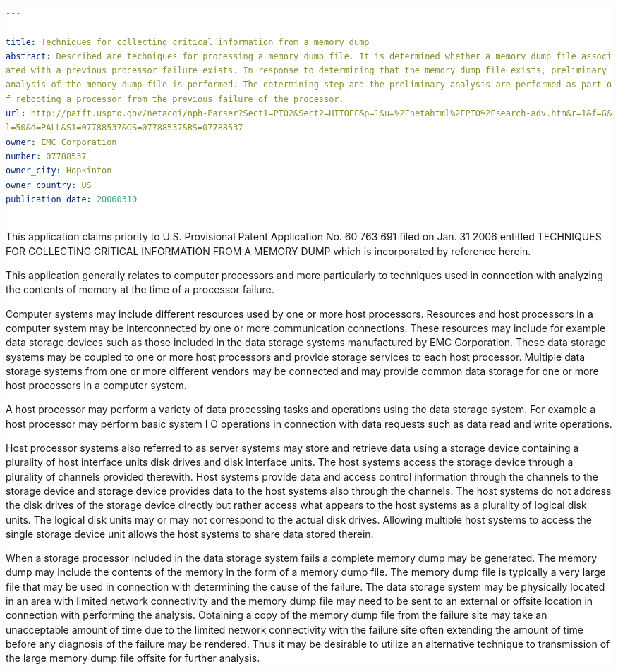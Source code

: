 ```yaml
---

title: Techniques for collecting critical information from a memory dump
abstract: Described are techniques for processing a memory dump file. It is determined whether a memory dump file associated with a previous processor failure exists. In response to determining that the memory dump file exists, preliminary analysis of the memory dump file is performed. The determining step and the preliminary analysis are performed as part of rebooting a processor from the previous failure of the processor.
url: http://patft.uspto.gov/netacgi/nph-Parser?Sect1=PTO2&Sect2=HITOFF&p=1&u=%2Fnetahtml%2FPTO%2Fsearch-adv.htm&r=1&f=G&l=50&d=PALL&S1=07788537&OS=07788537&RS=07788537
owner: EMC Corporation
number: 07788537
owner_city: Hopkinton
owner_country: US
publication_date: 20060310
---
```

This application claims priority to U.S. Provisional Patent Application No. 60 763 691 filed on Jan. 31 2006 entitled TECHNIQUES FOR COLLECTING CRITICAL INFORMATION FROM A MEMORY DUMP which is incorporated by reference herein.

This application generally relates to computer processors and more particularly to techniques used in connection with analyzing the contents of memory at the time of a processor failure.

Computer systems may include different resources used by one or more host processors. Resources and host processors in a computer system may be interconnected by one or more communication connections. These resources may include for example data storage devices such as those included in the data storage systems manufactured by EMC Corporation. These data storage systems may be coupled to one or more host processors and provide storage services to each host processor. Multiple data storage systems from one or more different vendors may be connected and may provide common data storage for one or more host processors in a computer system.

A host processor may perform a variety of data processing tasks and operations using the data storage system. For example a host processor may perform basic system I O operations in connection with data requests such as data read and write operations.

Host processor systems also referred to as server systems may store and retrieve data using a storage device containing a plurality of host interface units disk drives and disk interface units. The host systems access the storage device through a plurality of channels provided therewith. Host systems provide data and access control information through the channels to the storage device and storage device provides data to the host systems also through the channels. The host systems do not address the disk drives of the storage device directly but rather access what appears to the host systems as a plurality of logical disk units. The logical disk units may or may not correspond to the actual disk drives. Allowing multiple host systems to access the single storage device unit allows the host systems to share data stored therein.

When a storage processor included in the data storage system fails a complete memory dump may be generated. The memory dump may include the contents of the memory in the form of a memory dump file. The memory dump file is typically a very large file that may be used in connection with determining the cause of the failure. The data storage system may be physically located in an area with limited network connectivity and the memory dump file may need to be sent to an external or offsite location in connection with performing the analysis. Obtaining a copy of the memory dump file from the failure site may take an unacceptable amount of time due to the limited network connectivity with the failure site often extending the amount of time before any diagnosis of the failure may be rendered. Thus it may be desirable to utilize an alternative technique to transmission of the large memory dump file offsite for further analysis.
